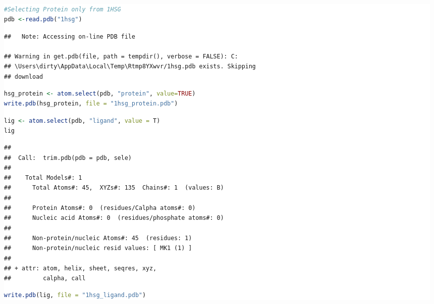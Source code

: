 ``` r
#Selecting Protein only from 1HSG
pdb <-read.pdb("1hsg")
```

    ##   Note: Accessing on-line PDB file

    ## Warning in get.pdb(file, path = tempdir(), verbose = FALSE): C:
    ## \Users\dirty\AppData\Local\Temp\Rtmp8YXwvr/1hsg.pdb exists. Skipping
    ## download

``` r
hsg_protein <- atom.select(pdb, "protein", value=TRUE)
write.pdb(hsg_protein, file = "1hsg_protein.pdb")
```

``` r
lig <- atom.select(pdb, "ligand", value = T)
lig
```

    ## 
    ##  Call:  trim.pdb(pdb = pdb, sele)
    ## 
    ##    Total Models#: 1
    ##      Total Atoms#: 45,  XYZs#: 135  Chains#: 1  (values: B)
    ## 
    ##      Protein Atoms#: 0  (residues/Calpha atoms#: 0)
    ##      Nucleic acid Atoms#: 0  (residues/phosphate atoms#: 0)
    ## 
    ##      Non-protein/nucleic Atoms#: 45  (residues: 1)
    ##      Non-protein/nucleic resid values: [ MK1 (1) ]
    ## 
    ## + attr: atom, helix, sheet, seqres, xyz,
    ##         calpha, call

``` r
write.pdb(lig, file = "1hsg_ligand.pdb")
```
